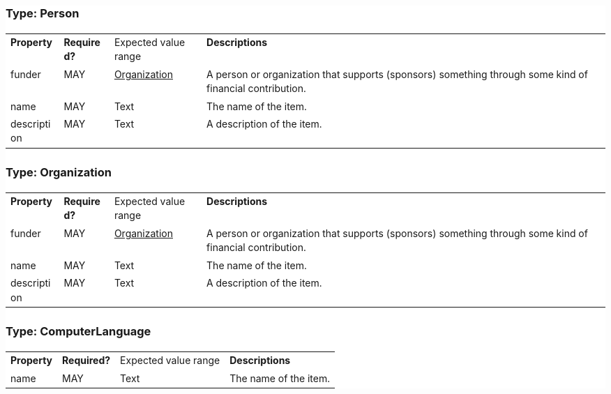 <a name='type-Person'/>

###  Type: Person



<table>
<tr><td><strong>Property</strong></td><td><strong>Required?</strong></td><td>Expected value range</strong></td><td><strong>Descriptions</strong></td></tr>
<tr><td>funder</td><td>MAY</td><td><a href="#type-Organization">Organization</a></td><td>A person or organization that supports (sponsors) something through some kind of financial contribution.</td></tr>
<tr><td>name</td><td>MAY</td><td>Text</td><td>The name of the item.</td></tr>
<tr><td>description</td><td>MAY</td><td>Text</td><td>A description of the item.</td></tr>
</table>

<a name='type-Organization'/>

###  Type: Organization



<table>
<tr><td><strong>Property</strong></td><td><strong>Required?</strong></td><td>Expected value range</strong></td><td><strong>Descriptions</strong></td></tr>
<tr><td>funder</td><td>MAY</td><td><a href="#type-Organization">Organization</a></td><td>A person or organization that supports (sponsors) something through some kind of financial contribution.</td></tr>
<tr><td>name</td><td>MAY</td><td>Text</td><td>The name of the item.</td></tr>
<tr><td>description</td><td>MAY</td><td>Text</td><td>A description of the item.</td></tr>
</table>

<a name='type-ComputerLanguage'/>

###  Type: ComputerLanguage



<table>
<tr><td><strong>Property</strong></td><td><strong>Required?</strong></td><td>Expected value range</strong></td><td><strong>Descriptions</strong></td></tr>
<tr><td>name</td><td>MAY</td><td>Text</td><td>The name of the item.</td></tr>
</table>




